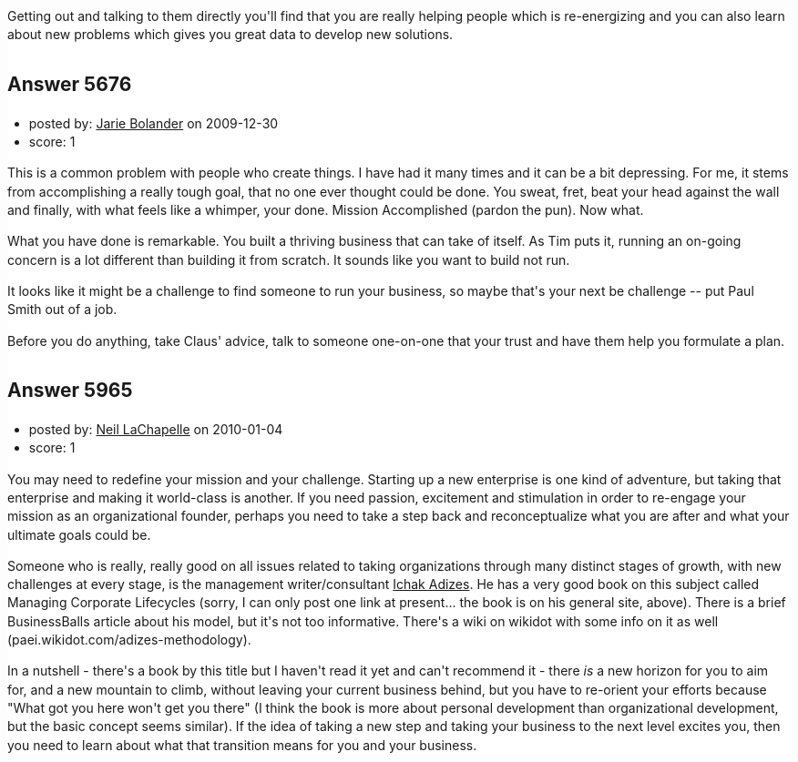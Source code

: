 Getting out and talking to them directly you'll find that you are really helping people which is re-energizing and you can also learn about new problems which gives you great data to develop new solutions.


## Answer 5676

- posted by: [Jarie Bolander](https://stackexchange.com/users/-1/585-jarie-bolander) on 2009-12-30
- score: 1

This is a common problem with people who create things. I have had it many times and it can be a bit depressing. For me, it stems from accomplishing a really tough goal, that no one ever thought could be done. You sweat, fret, beat your head against the wall and finally, with what feels like a whimper, your done. Mission Accomplished (pardon the pun). Now what.

What you have done is remarkable. You built a thriving business that can take of itself. As Tim puts it, running an on-going concern is a lot different than building it from scratch. It sounds like you want to build not run.

It looks like it might be a challenge to find someone to run your business, so maybe that's your next be challenge -- put Paul Smith out of a job.

Before you do anything, take Claus' advice, talk to someone one-on-one that your trust and have them help you formulate a plan.




## Answer 5965

- posted by: [Neil LaChapelle](https://stackexchange.com/users/-1/2140-neil-lachapelle) on 2010-01-04
- score: 1

<p>You may need to redefine your mission and your challenge.  Starting up a new enterprise is one kind of adventure, but taking that enterprise and making it world-class is another.  If you need passion, excitement and stimulation in order to re-engage your mission as an organizational founder, perhaps you need to take a step back and reconceptualize what you are after and what your ultimate goals could be.</p>

<p>Someone who is really, really good on all issues related to taking organizations through many distinct stages of growth, with new challenges at every stage, is the management writer/consultant <a href="http://www.adizes.com" rel="nofollow">Ichak Adizes</a>.  He has a very good book on this subject called Managing Corporate Lifecycles (sorry, I can only post one link at present... the book is on his general site, above).  There is a brief BusinessBalls article about his model, but it's not too informative. There's a wiki on wikidot with some info on it as well (paei.wikidot.com/adizes-methodology).</p>

<p>In a nutshell - there's a book by this title but I haven't read it yet and can't recommend it - there <em>is</em> a new horizon for you to aim for, and a new mountain to climb, without leaving your current business behind, but you have to re-orient your efforts because "What got you here won't get you there" (I think the book is more about personal development than organizational development, but the basic concept seems similar).  If the idea of taking a new step and taking your business to the next level excites you, then you need to learn about what that transition means for you and your business.</p>
